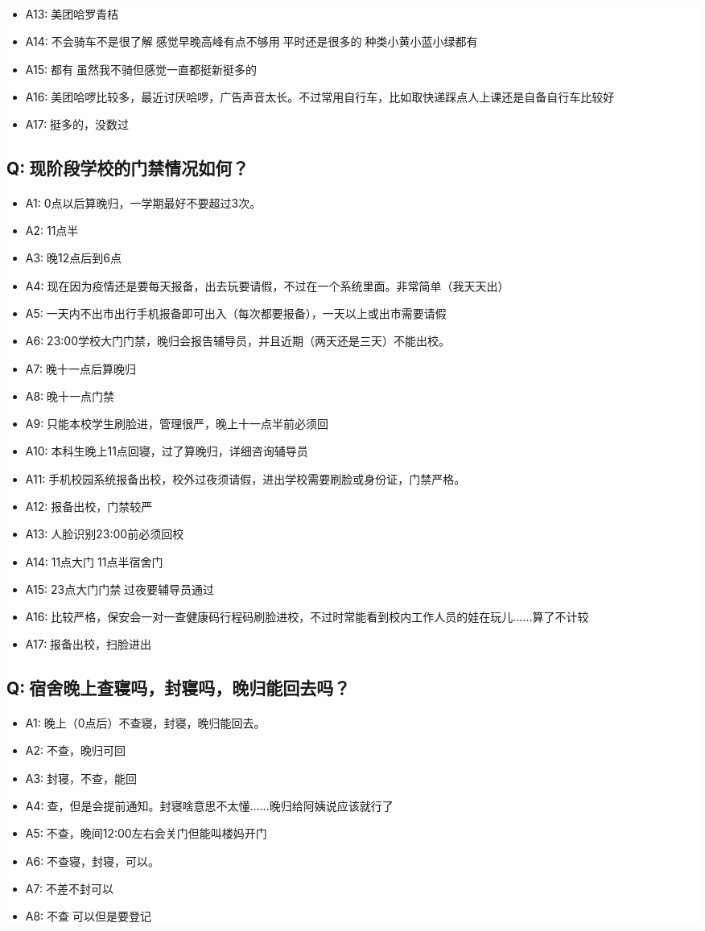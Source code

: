 - A13: 美团哈罗青桔

- A14: 不会骑车不是很了解 感觉早晚高峰有点不够用 平时还是很多的 种类小黄小蓝小绿都有

- A15: 都有 虽然我不骑但感觉一直都挺新挺多的

- A16: 美团哈啰比较多，最近讨厌哈啰，广告声音太长。不过常用自行车，比如取快递踩点人上课还是自备自行车比较好

- A17: 挺多的，没数过

## Q: 现阶段学校的门禁情况如何？

- A1: 0点以后算晚归，一学期最好不要超过3次。

- A2: 11点半

- A3: 晚12点后到6点

- A4: 现在因为疫情还是要每天报备，出去玩要请假，不过在一个系统里面。非常简单（我天天出）

- A5: 一天内不出市出行手机报备即可出入（每次都要报备），一天以上或出市需要请假

- A6: 23:00学校大门门禁，晚归会报告辅导员，并且近期（两天还是三天）不能出校。

- A7: 晚十一点后算晚归

- A8: 晚十一点门禁

- A9: 只能本校学生刷脸进，管理很严，晚上十一点半前必须回

- A10: 本科生晚上11点回寝，过了算晚归，详细咨询辅导员

- A11: 手机校园系统报备出校，校外过夜须请假，进出学校需要刷脸或身份证，门禁严格。

- A12: 报备出校，门禁较严

- A13: 人脸识别23:00前必须回校

- A14: 11点大门 11点半宿舍门

- A15: 23点大门门禁 过夜要辅导员通过

- A16: 比较严格，保安会一对一查健康码行程码刷脸进校，不过时常能看到校内工作人员的娃在玩儿……算了不计较

- A17: 报备出校，扫脸进出

## Q: 宿舍晚上查寝吗，封寝吗，晚归能回去吗？

- A1: 晚上（0点后）不查寝，封寝，晚归能回去。

- A2: 不查，晚归可回

- A3: 封寝，不查，能回

- A4: 查，但是会提前通知。封寝啥意思不太懂……晚归给阿姨说应该就行了

- A5: 不查，晚间12:00左右会关门但能叫楼妈开门

- A6: 不查寝，封寝，可以。

- A7: 不差不封可以

- A8: 不查 可以但是要登记
